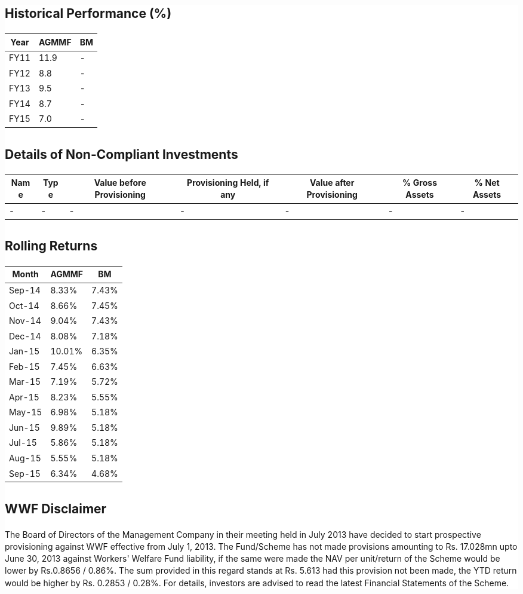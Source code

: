 ## Historical Performance (%)

| Year | AGMMF | BM  |
| ---- | ----- | --- |
| FY11 | 11.9  | -   |
| FY12 | 8.8   | -   |
| FY13 | 9.5   | -   |
| FY14 | 8.7   | -   |
| FY15 | 7.0   | -   |

## Details of Non-Compliant Investments

| Name | Type | Value before Provisioning | Provisioning Held, if any | Value after Provisioning | % Gross Assets | % Net Assets |
| ---- | ---- | ------------------------- | ------------------------- | ------------------------ | -------------- | ------------ |
| -    | -    | -                         | -                         | -                        | -              | -            |

## Rolling Returns

| Month  | AGMMF  | BM    |
| ------ | ------ | ----- |
| Sep-14 | 8.33%  | 7.43% |
| Oct-14 | 8.66%  | 7.45% |
| Nov-14 | 9.04%  | 7.43% |
| Dec-14 | 8.08%  | 7.18% |
| Jan-15 | 10.01% | 6.35% |
| Feb-15 | 7.45%  | 6.63% |
| Mar-15 | 7.19%  | 5.72% |
| Apr-15 | 8.23%  | 5.55% |
| May-15 | 6.98%  | 5.18% |
| Jun-15 | 9.89%  | 5.18% |
| Jul-15 | 5.86%  | 5.18% |
| Aug-15 | 5.55%  | 5.18% |
| Sep-15 | 6.34%  | 4.68% |

## WWF Disclaimer

The Board of Directors of the Management Company in their meeting held in July 2013 have decided to start prospective provisioning against WWF effective from July 1, 2013. The Fund/Scheme has not made provisions amounting to Rs. 17.028mn upto June 30, 2013 against Workers' Welfare Fund liability, if the same were made the NAV per unit/return of the Scheme would be lower by Rs.0.8656 / 0.86%. The sum provided in this regard stands at Rs. 5.613 had this provision not been made, the YTD return would be higher by Rs. 0.2853 / 0.28%. For details, investors are advised to read the latest Financial Statements of the Scheme.
